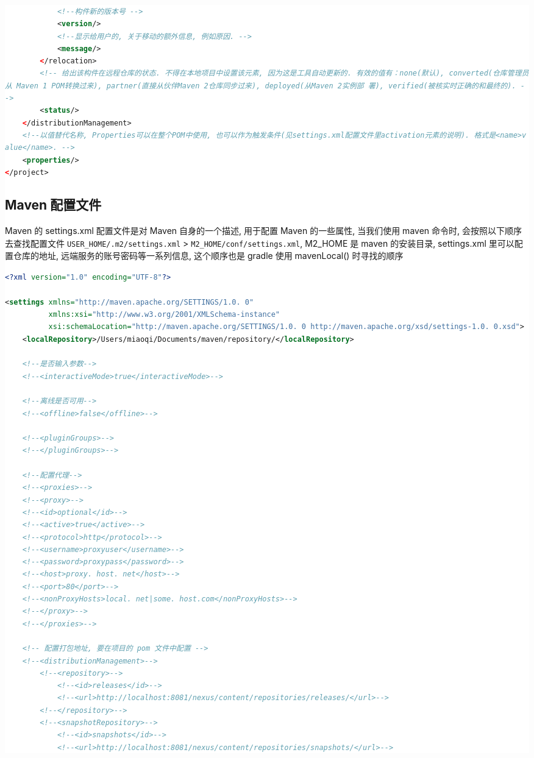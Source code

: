 ```xml
            <!--构件新的版本号 -->
            <version/>
            <!--显示给用户的, 关于移动的额外信息, 例如原因. -->
            <message/>
        </relocation>
        <!-- 给出该构件在远程仓库的状态. 不得在本地项目中设置该元素, 因为这是工具自动更新的. 有效的值有：none(默认), converted(仓库管理员从 Maven 1 POM转换过来), partner(直接从伙伴Maven 2仓库同步过来), deployed(从Maven 2实例部 署), verified(被核实时正确的和最终的). -->
        <status/>
    </distributionManagement>
    <!--以值替代名称, Properties可以在整个POM中使用, 也可以作为触发条件(见settings.xml配置文件里activation元素的说明). 格式是<name>value</name>. -->
    <properties/>
</project>
```



## Maven 配置文件

Maven 的 settings.xml 配置文件是对 Maven 自身的一个描述, 用于配置 Maven 的一些属性, 当我们使用 maven 命令时, 会按照以下顺序去查找配置文件 `USER_HOME/.m2/settings.xml` > `M2_HOME/conf/settings.xml`, M2_HOME 是 maven 的安装目录,  settings.xml 里可以配置仓库的地址, 远端服务的账号密码等一系列信息, 这个顺序也是 gradle 使用 mavenLocal() 时寻找的顺序

```xml
<?xml version="1.0" encoding="UTF-8"?>

<settings xmlns="http://maven.apache.org/SETTINGS/1.0. 0"
          xmlns:xsi="http://www.w3.org/2001/XMLSchema-instance"
          xsi:schemaLocation="http://maven.apache.org/SETTINGS/1.0. 0 http://maven.apache.org/xsd/settings-1.0. 0.xsd">
    <localRepository>/Users/miaoqi/Documents/maven/repository/</localRepository>

    <!--是否输入参数-->
    <!--<interactiveMode>true</interactiveMode>-->

    <!--离线是否可用-->
    <!--<offline>false</offline>-->

    <!--<pluginGroups>-->
    <!--</pluginGroups>-->

    <!--配置代理-->
    <!--<proxies>-->
    <!--<proxy>-->
    <!--<id>optional</id>-->
    <!--<active>true</active>-->
    <!--<protocol>http</protocol>-->
    <!--<username>proxyuser</username>-->
    <!--<password>proxypass</password>-->
    <!--<host>proxy. host. net</host>-->
    <!--<port>80</port>-->
    <!--<nonProxyHosts>local. net|some. host.com</nonProxyHosts>-->
    <!--</proxy>-->
    <!--</proxies>-->

    <!-- 配置打包地址, 要在项目的 pom 文件中配置 -->
    <!--<distributionManagement>-->
        <!--<repository>-->
            <!--<id>releases</id>-->
            <!--<url>http://localhost:8081/nexus/content/repositories/releases/</url>-->
        <!--</repository>-->
        <!--<snapshotRepository>-->
            <!--<id>snapshots</id>-->
            <!--<url>http://localhost:8081/nexus/content/repositories/snapshots/</url>-->
```